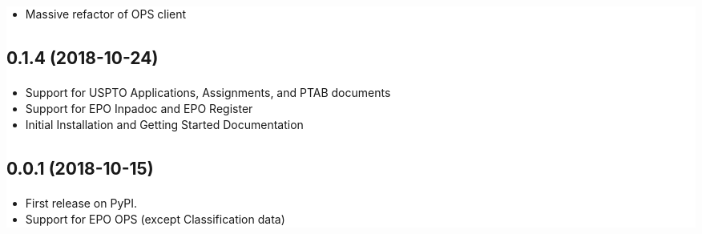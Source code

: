 - Massive refactor of OPS client

## 0.1.4 (2018-10-24)

- Support for USPTO Applications, Assignments, and PTAB documents
- Support for EPO Inpadoc and EPO Register
- Initial Installation and Getting Started Documentation

## 0.0.1 (2018-10-15)

- First release on PyPI.
- Support for EPO OPS (except Classification data)
